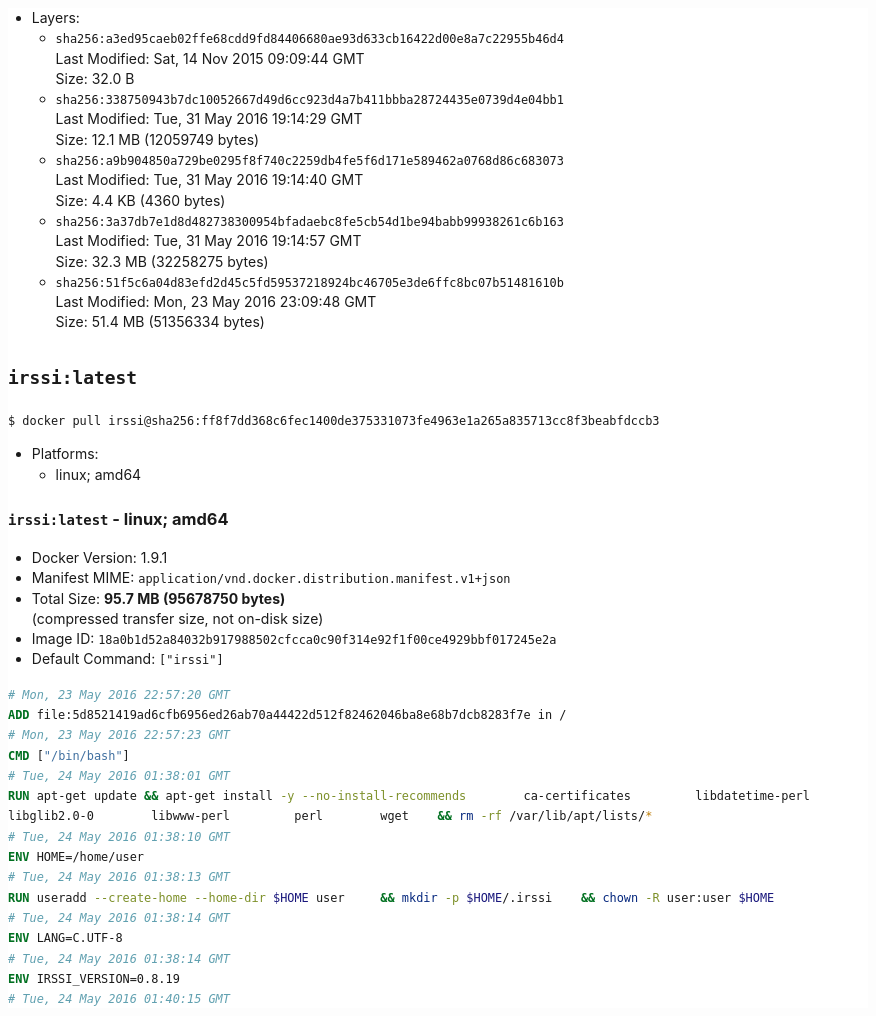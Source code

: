 -	Layers:
	-	`sha256:a3ed95caeb02ffe68cdd9fd84406680ae93d633cb16422d00e8a7c22955b46d4`  
		Last Modified: Sat, 14 Nov 2015 09:09:44 GMT  
		Size: 32.0 B
	-	`sha256:338750943b7dc10052667d49d6cc923d4a7b411bbba28724435e0739d4e04bb1`  
		Last Modified: Tue, 31 May 2016 19:14:29 GMT  
		Size: 12.1 MB (12059749 bytes)
	-	`sha256:a9b904850a729be0295f8f740c2259db4fe5f6d171e589462a0768d86c683073`  
		Last Modified: Tue, 31 May 2016 19:14:40 GMT  
		Size: 4.4 KB (4360 bytes)
	-	`sha256:3a37db7e1d8d482738300954bfadaebc8fe5cb54d1be94babb99938261c6b163`  
		Last Modified: Tue, 31 May 2016 19:14:57 GMT  
		Size: 32.3 MB (32258275 bytes)
	-	`sha256:51f5c6a04d83efd2d45c5fd59537218924bc46705e3de6ffc8bc07b51481610b`  
		Last Modified: Mon, 23 May 2016 23:09:48 GMT  
		Size: 51.4 MB (51356334 bytes)

## `irssi:latest`

```console
$ docker pull irssi@sha256:ff8f7dd368c6fec1400de375331073fe4963e1a265a835713cc8f3beabfdccb3
```

-	Platforms:
	-	linux; amd64

### `irssi:latest` - linux; amd64

-	Docker Version: 1.9.1
-	Manifest MIME: `application/vnd.docker.distribution.manifest.v1+json`
-	Total Size: **95.7 MB (95678750 bytes)**  
	(compressed transfer size, not on-disk size)
-	Image ID: `18a0b1d52a84032b917988502cfcca0c90f314e92f1f00ce4929bbf017245e2a`
-	Default Command: `["irssi"]`

```dockerfile
# Mon, 23 May 2016 22:57:20 GMT
ADD file:5d8521419ad6cfb6956ed26ab70a44422d512f82462046ba8e68b7dcb8283f7e in /
# Mon, 23 May 2016 22:57:23 GMT
CMD ["/bin/bash"]
# Tue, 24 May 2016 01:38:01 GMT
RUN apt-get update && apt-get install -y --no-install-recommends 		ca-certificates 		libdatetime-perl 		libglib2.0-0 		libwww-perl 		perl 		wget 	&& rm -rf /var/lib/apt/lists/*
# Tue, 24 May 2016 01:38:10 GMT
ENV HOME=/home/user
# Tue, 24 May 2016 01:38:13 GMT
RUN useradd --create-home --home-dir $HOME user 	&& mkdir -p $HOME/.irssi 	&& chown -R user:user $HOME
# Tue, 24 May 2016 01:38:14 GMT
ENV LANG=C.UTF-8
# Tue, 24 May 2016 01:38:14 GMT
ENV IRSSI_VERSION=0.8.19
# Tue, 24 May 2016 01:40:15 GMT
```